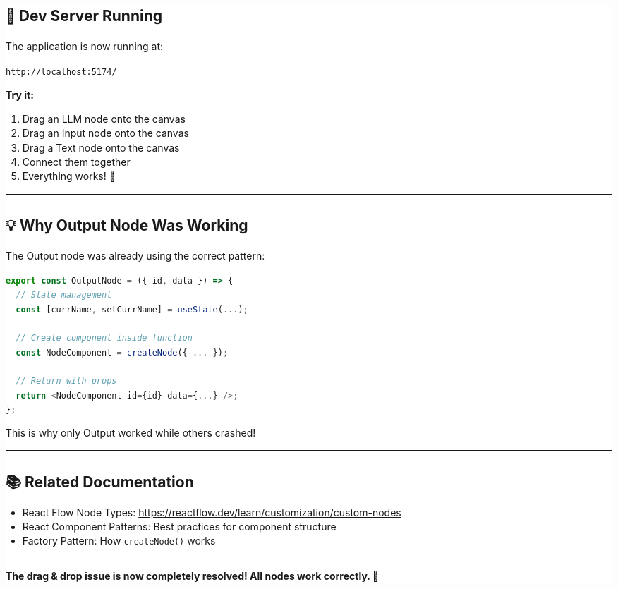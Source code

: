 
## 🚀 Dev Server Running

The application is now running at:
```
http://localhost:5174/
```

**Try it:**
1. Drag an LLM node onto the canvas
2. Drag an Input node onto the canvas
3. Drag a Text node onto the canvas
4. Connect them together
5. Everything works! 🎉

---

## 💡 Why Output Node Was Working

The Output node was already using the correct pattern:

```javascript
export const OutputNode = ({ id, data }) => {
  // State management
  const [currName, setCurrName] = useState(...);
  
  // Create component inside function
  const NodeComponent = createNode({ ... });
  
  // Return with props
  return <NodeComponent id={id} data={...} />;
};
```

This is why only Output worked while others crashed!

---

## 📚 Related Documentation

- React Flow Node Types: https://reactflow.dev/learn/customization/custom-nodes
- React Component Patterns: Best practices for component structure
- Factory Pattern: How `createNode()` works

---

**The drag & drop issue is now completely resolved! All nodes work correctly. 🎉**
